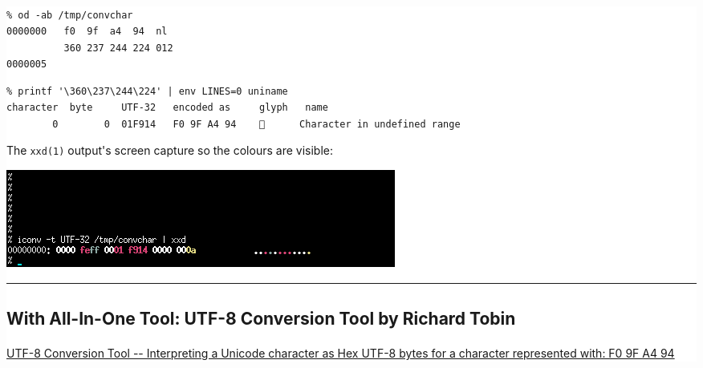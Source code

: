 ```
% od -ab /tmp/convchar
0000000   f0  9f  a4  94  nl                                            
          360 237 244 224 012                                            
0000005
```

```
% printf '\360\237\244\224' | env LINES=0 uniname
character  byte     UTF-32   encoded as     glyph   name
        0        0  01F914   F0 9F A4 94    🤔      Character in undefined range
```


The `xxd(1)` output's screen capture so the colours are visible:

![Unicode character name Thinking Face - Conversion to UTF-8 with iconv(1) and xxd(1)](/assets/img/unicode-to-utf8-with-iconv-and-xxd.jpg "Unicode character name Thinking Face - Conversion to UTF-8 with iconv(1) and xxd(1)")


----

## With All-In-One Tool: UTF-8 Conversion Tool by Richard Tobin

[UTF-8 Conversion Tool -- Interpreting a Unicode character as Hex UTF-8 bytes for a character represented with: F0 9F A4 94](https://www.cogsci.ed.ac.uk/~richard/utf-8.cgi?input=F0+9F+A4+94&mode=bytes)
